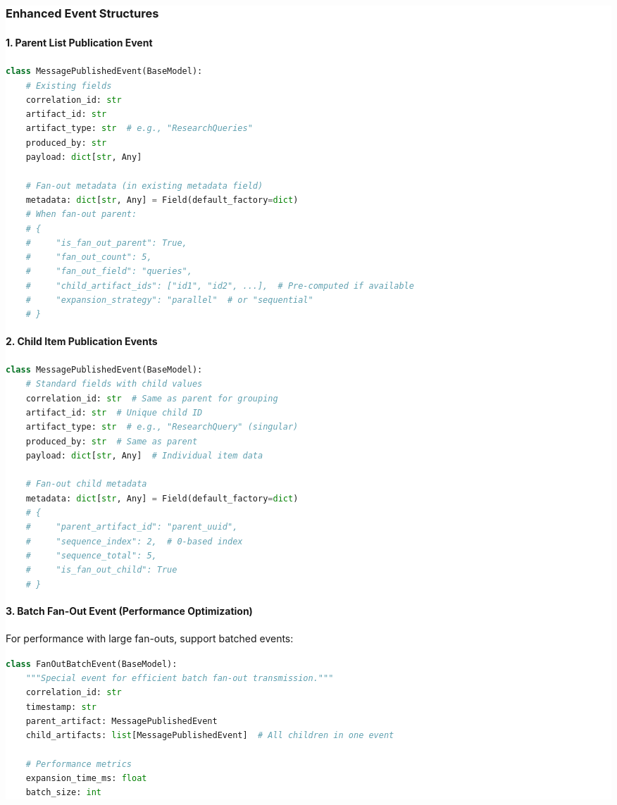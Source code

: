 ### Enhanced Event Structures

#### 1. Parent List Publication Event

```python
class MessagePublishedEvent(BaseModel):
    # Existing fields
    correlation_id: str
    artifact_id: str
    artifact_type: str  # e.g., "ResearchQueries"
    produced_by: str
    payload: dict[str, Any]

    # Fan-out metadata (in existing metadata field)
    metadata: dict[str, Any] = Field(default_factory=dict)
    # When fan-out parent:
    # {
    #     "is_fan_out_parent": True,
    #     "fan_out_count": 5,
    #     "fan_out_field": "queries",
    #     "child_artifact_ids": ["id1", "id2", ...],  # Pre-computed if available
    #     "expansion_strategy": "parallel"  # or "sequential"
    # }
```

#### 2. Child Item Publication Events

```python
class MessagePublishedEvent(BaseModel):
    # Standard fields with child values
    correlation_id: str  # Same as parent for grouping
    artifact_id: str  # Unique child ID
    artifact_type: str  # e.g., "ResearchQuery" (singular)
    produced_by: str  # Same as parent
    payload: dict[str, Any]  # Individual item data

    # Fan-out child metadata
    metadata: dict[str, Any] = Field(default_factory=dict)
    # {
    #     "parent_artifact_id": "parent_uuid",
    #     "sequence_index": 2,  # 0-based index
    #     "sequence_total": 5,
    #     "is_fan_out_child": True
    # }
```

#### 3. Batch Fan-Out Event (Performance Optimization)

For performance with large fan-outs, support batched events:

```python
class FanOutBatchEvent(BaseModel):
    """Special event for efficient batch fan-out transmission."""
    correlation_id: str
    timestamp: str
    parent_artifact: MessagePublishedEvent
    child_artifacts: list[MessagePublishedEvent]  # All children in one event

    # Performance metrics
    expansion_time_ms: float
    batch_size: int
```
